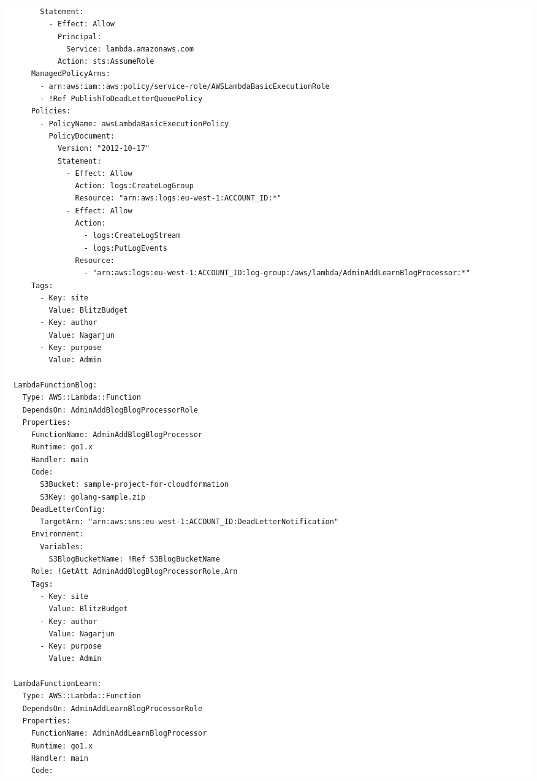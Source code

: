 ```
        Statement:
          - Effect: Allow
            Principal:
              Service: lambda.amazonaws.com
            Action: sts:AssumeRole
      ManagedPolicyArns:
        - arn:aws:iam::aws:policy/service-role/AWSLambdaBasicExecutionRole
        - !Ref PublishToDeadLetterQueuePolicy
      Policies:
        - PolicyName: awsLambdaBasicExecutionPolicy
          PolicyDocument:
            Version: "2012-10-17"
            Statement:
              - Effect: Allow
                Action: logs:CreateLogGroup
                Resource: "arn:aws:logs:eu-west-1:ACCOUNT_ID:*"
              - Effect: Allow
                Action:
                  - logs:CreateLogStream
                  - logs:PutLogEvents
                Resource:
                  - "arn:aws:logs:eu-west-1:ACCOUNT_ID:log-group:/aws/lambda/AdminAddLearnBlogProcessor:*"
      Tags:
        - Key: site
          Value: BlitzBudget
        - Key: author
          Value: Nagarjun
        - Key: purpose
          Value: Admin

  LambdaFunctionBlog:
    Type: AWS::Lambda::Function
    DependsOn: AdminAddBlogBlogProcessorRole
    Properties:
      FunctionName: AdminAddBlogBlogProcessor
      Runtime: go1.x
      Handler: main
      Code:
        S3Bucket: sample-project-for-cloudformation
        S3Key: golang-sample.zip
      DeadLetterConfig:
        TargetArn: "arn:aws:sns:eu-west-1:ACCOUNT_ID:DeadLetterNotification"
      Environment:
        Variables:
          S3BlogBucketName: !Ref S3BlogBucketName
      Role: !GetAtt AdminAddBlogBlogProcessorRole.Arn
      Tags:
        - Key: site
          Value: BlitzBudget
        - Key: author
          Value: Nagarjun
        - Key: purpose
          Value: Admin

  LambdaFunctionLearn:
    Type: AWS::Lambda::Function
    DependsOn: AdminAddLearnBlogProcessorRole
    Properties:
      FunctionName: AdminAddLearnBlogProcessor
      Runtime: go1.x
      Handler: main
      Code:
```
